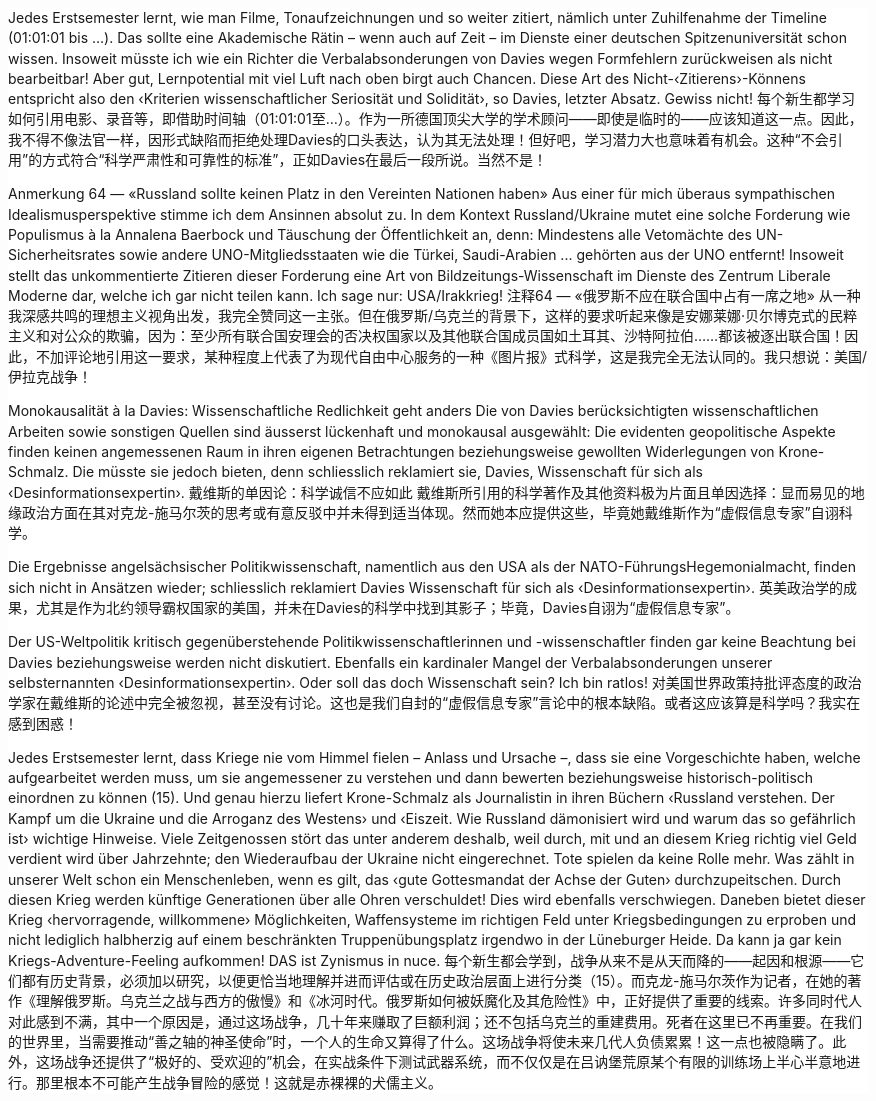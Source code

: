 Jedes Erstsemester lernt, wie man Filme, Tonaufzeichnungen und so weiter zitiert, nämlich unter Zuhilfenahme der Timeline (01:01:01 bis …). Das sollte eine Akademische Rätin – wenn auch auf Zeit – im Dienste einer deutschen Spitzenuniversität schon wissen. Insoweit müsste ich wie ein Richter die Verbalabsonderungen von Davies wegen Formfehlern zurückweisen als nicht bearbeitbar! Aber gut, Lernpotential mit viel Luft nach oben birgt auch Chancen. Diese Art des Nicht-‹Zitierens›-Könnens entspricht also den ‹Kriterien wissenschaftlicher Seriosität und Solidität›, so Davies, letzter Absatz. Gewiss nicht!
每个新生都学习如何引用电影、录音等，即借助时间轴（01:01:01至…）。作为一所德国顶尖大学的学术顾问——即使是临时的——应该知道这一点。因此，我不得不像法官一样，因形式缺陷而拒绝处理Davies的口头表达，认为其无法处理！但好吧，学习潜力大也意味着有机会。这种“不会引用”的方式符合“科学严肃性和可靠性的标准”，正如Davies在最后一段所说。当然不是！

Anmerkung 64 — «Russland sollte keinen Platz in den Vereinten Nationen haben» Aus einer für mich überaus sympathischen Idealismusperspektive stimme ich dem Ansinnen absolut zu. In dem Kontext Russland/Ukraine mutet eine solche Forderung wie Populismus à la Annalena Baerbock und Täuschung der Öffentlichkeit an, denn: Mindestens alle Vetomächte des UN-Sicherheitsrates sowie andere UNO-Mitgliedsstaaten wie die Türkei, Saudi-Arabien ... gehörten aus der UNO entfernt! Insoweit stellt das unkommentierte Zitieren dieser Forderung eine Art von Bildzeitungs-Wissenschaft im Dienste des Zentrum Liberale Moderne dar, welche ich gar nicht teilen kann. Ich sage nur: USA/Irakkrieg!
注释64 — «俄罗斯不应在联合国中占有一席之地» 从一种我深感共鸣的理想主义视角出发，我完全赞同这一主张。但在俄罗斯/乌克兰的背景下，这样的要求听起来像是安娜莱娜·贝尔博克式的民粹主义和对公众的欺骗，因为：至少所有联合国安理会的否决权国家以及其他联合国成员国如土耳其、沙特阿拉伯……都该被逐出联合国！因此，不加评论地引用这一要求，某种程度上代表了为现代自由中心服务的一种《图片报》式科学，这是我完全无法认同的。我只想说：美国/伊拉克战争！

Monokausalität à la Davies: Wissenschaftliche Redlichkeit geht anders Die von Davies berücksichtigten wissenschaftlichen Arbeiten sowie sonstigen Quellen sind äusserst lückenhaft und monokausal ausgewählt: Die evidenten geopolitische Aspekte finden keinen angemessenen Raum in ihren eigenen Betrachtungen beziehungsweise gewollten Widerlegungen von Krone-Schmalz. Die müsste sie jedoch bieten, denn schliesslich reklamiert sie, Davies, Wissenschaft für sich als ‹Desinformationsexpertin›.
戴维斯的单因论：科学诚信不应如此 戴维斯所引用的科学著作及其他资料极为片面且单因选择：显而易见的地缘政治方面在其对克龙-施马尔茨的思考或有意反驳中并未得到适当体现。然而她本应提供这些，毕竟她戴维斯作为“虚假信息专家”自诩科学。

Die Ergebnisse angelsächsischer Politikwissenschaft, namentlich aus den USA als der NATO-FührungsHegemonialmacht, finden sich nicht in Ansätzen wieder; schliesslich reklamiert Davies Wissenschaft für sich als ‹Desinformationsexpertin›.
英美政治学的成果，尤其是作为北约领导霸权国家的美国，并未在Davies的科学中找到其影子；毕竟，Davies自诩为“虚假信息专家”。

Der US-Weltpolitik kritisch gegenüberstehende Politikwissenschaftlerinnen und -wissenschaftler finden gar keine Beachtung bei Davies beziehungsweise werden nicht diskutiert. Ebenfalls ein kardinaler Mangel der Verbalabsonderungen unserer selbsternannten ‹Desinformationsexpertin›. Oder soll das doch Wissenschaft sein? Ich bin ratlos!
对美国世界政策持批评态度的政治学家在戴维斯的论述中完全被忽视，甚至没有讨论。这也是我们自封的“虚假信息专家”言论中的根本缺陷。或者这应该算是科学吗？我实在感到困惑！

Jedes Erstsemester lernt, dass Kriege nie vom Himmel fielen – Anlass und Ursache –, dass sie eine Vorgeschichte haben, welche aufgearbeitet werden muss, um sie angemessener zu verstehen und dann bewerten beziehungsweise historisch-politisch einordnen zu können (15). Und genau hierzu liefert Krone-Schmalz als Journalistin in ihren Büchern ‹Russland verstehen. Der Kampf um die Ukraine und die Arroganz des Westens› und ‹Eiszeit. Wie Russland dämonisiert wird und warum das so gefährlich ist› wichtige Hinweise. Viele Zeitgenossen stört das unter anderem deshalb, weil durch, mit und an diesem Krieg richtig viel Geld verdient wird über Jahrzehnte; den Wiederaufbau der Ukraine nicht eingerechnet. Tote spielen da keine Rolle mehr. Was zählt in unserer Welt schon ein Menschenleben, wenn es gilt, das ‹gute Gottesmandat der Achse der Guten› durchzupeitschen. Durch diesen Krieg werden künftige Generationen über alle Ohren verschuldet! Dies wird ebenfalls verschwiegen. Daneben bietet dieser Krieg ‹hervorragende, willkommene› Möglichkeiten, Waffensysteme im richtigen Feld unter Kriegsbedingungen zu erproben und nicht lediglich halbherzig auf einem beschränkten Truppenübungsplatz irgendwo in der Lüneburger Heide. Da kann ja gar kein Kriegs-Adventure-Feeling aufkommen! DAS ist Zynismus in nuce.
每个新生都会学到，战争从来不是从天而降的——起因和根源——它们都有历史背景，必须加以研究，以便更恰当地理解并进而评估或在历史政治层面上进行分类（15）。而克龙-施马尔茨作为记者，在她的著作《理解俄罗斯。乌克兰之战与西方的傲慢》和《冰河时代。俄罗斯如何被妖魔化及其危险性》中，正好提供了重要的线索。许多同时代人对此感到不满，其中一个原因是，通过这场战争，几十年来赚取了巨额利润；还不包括乌克兰的重建费用。死者在这里已不再重要。在我们的世界里，当需要推动“善之轴的神圣使命”时，一个人的生命又算得了什么。这场战争将使未来几代人负债累累！这一点也被隐瞒了。此外，这场战争还提供了“极好的、受欢迎的”机会，在实战条件下测试武器系统，而不仅仅是在吕讷堡荒原某个有限的训练场上半心半意地进行。那里根本不可能产生战争冒险的感觉！这就是赤裸裸的犬儒主义。
